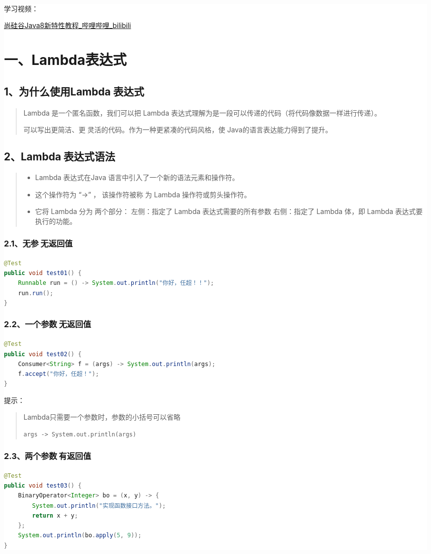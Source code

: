 学习视频：

[尚硅谷Java8新特性教程_哔哩哔哩_bilibili](https://www.bilibili.com/video/BV14W411u7Ly)

# 一、Lambda表达式

## 1、为什么使用Lambda 表达式

> Lambda 是一个匿名函数，我们可以把 Lambda 表达式理解为是一段可以传递的代码（将代码像数据一样进行传递）。
>
> 可以写出更简洁、更 灵活的代码。作为一种更紧凑的代码风格，使 Java的语言表达能力得到了提升。

## 2、Lambda 表达式语法

> - Lambda 表达式在Java 语言中引入了一个新的语法元素和操作符。
>
> - 这个操作符为 “->” ， 该操作符被称 为 Lambda 操作符或剪头操作符。
>
> - 它将 Lambda 分为 两个部分： 
>   左侧：指定了 Lambda 表达式需要的所有参数
>   右侧：指定了 Lambda 体，即 Lambda 表达式要执行的功能。

### 2.1、无参 无返回值

```java
@Test
public void test01() {
    Runnable run = () -> System.out.println("你好，任超！！");
    run.run();
}
```

### 2.2、一个参数 无返回值

```java
@Test
public void test02() {
    Consumer<String> f = (args) -> System.out.println(args);
    f.accept("你好，任超！");
}
```

提示：

> Lambda只需要一个参数时，参数的小括号可以省略
>
> `args -> System.out.println(args)`

### 2.3、两个参数 有返回值

```java
@Test
public void test03() {
    BinaryOperator<Integer> bo = (x, y) -> {
        System.out.println("实现函数接口方法。");
        return x + y;
    };
    System.out.println(bo.apply(5, 9));
}
```
